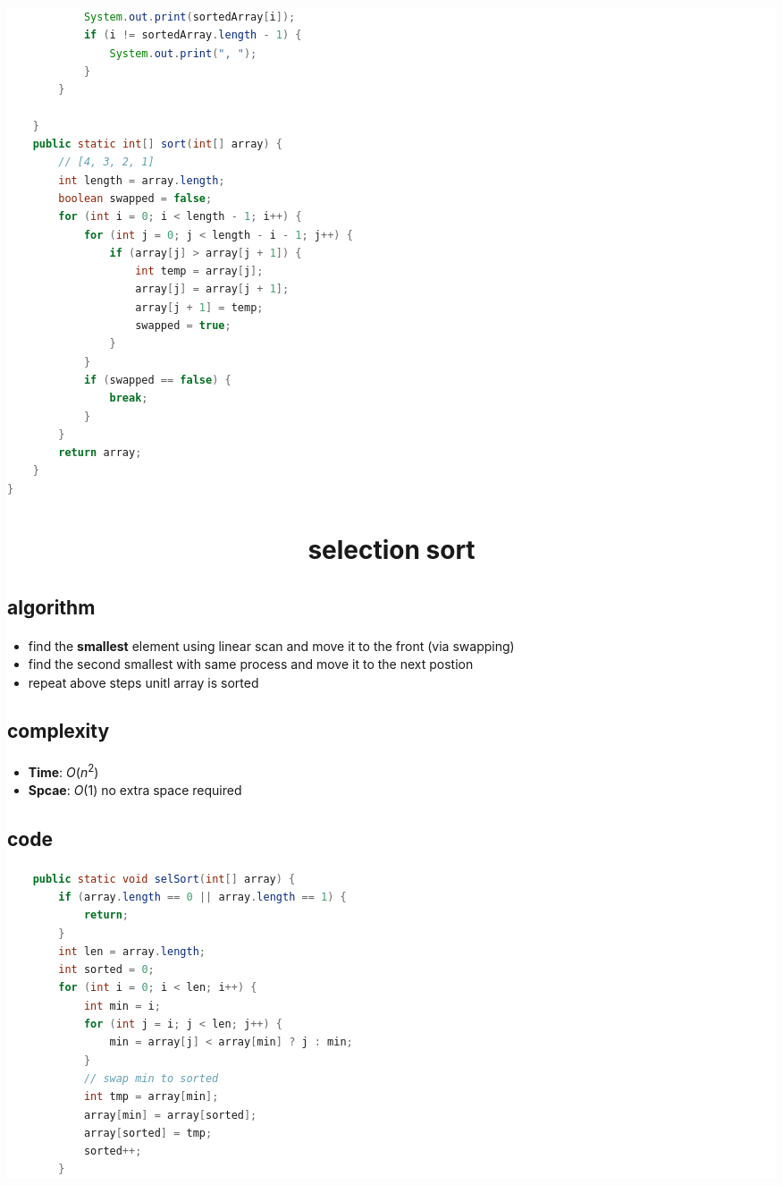 ```java
			System.out.print(sortedArray[i]);
			if (i != sortedArray.length - 1) {
				System.out.print(", ");
			}
		}
		
	}
	public static int[] sort(int[] array) {
		// [4, 3, 2, 1]
		int length = array.length;
		boolean swapped = false;
		for (int i = 0; i < length - 1; i++) {
			for (int j = 0; j < length - i - 1; j++) { 
				if (array[j] > array[j + 1]) {
					int temp = array[j];
					array[j] = array[j + 1];
					array[j + 1] = temp;
					swapped = true;
				}
			}
			if (swapped == false) {
				break;
			}
		}
		return array;
	}
}
```


# <center>selection sort</center>
## algorithm
- find the **smallest** element using linear scan and move it to the front (via swapping)  
- find the second smallest with same process and move it to the next postion  
- repeat above steps unitl array is sorted   



## complexity
- **Time**:  $O(n^2)$  
- **Spcae**: $O(1)$ no extra space required

## code
```java
	public static void selSort(int[] array) {
		if (array.length == 0 || array.length == 1) {
			return;
		}
		int len = array.length;
		int sorted = 0;
		for (int i = 0; i < len; i++) {
			int min = i;
			for (int j = i; j < len; j++) {
				min = array[j] < array[min] ? j : min;
			}
			// swap min to sorted
			int tmp = array[min];
			array[min] = array[sorted];
			array[sorted] = tmp;
			sorted++;
		}
```